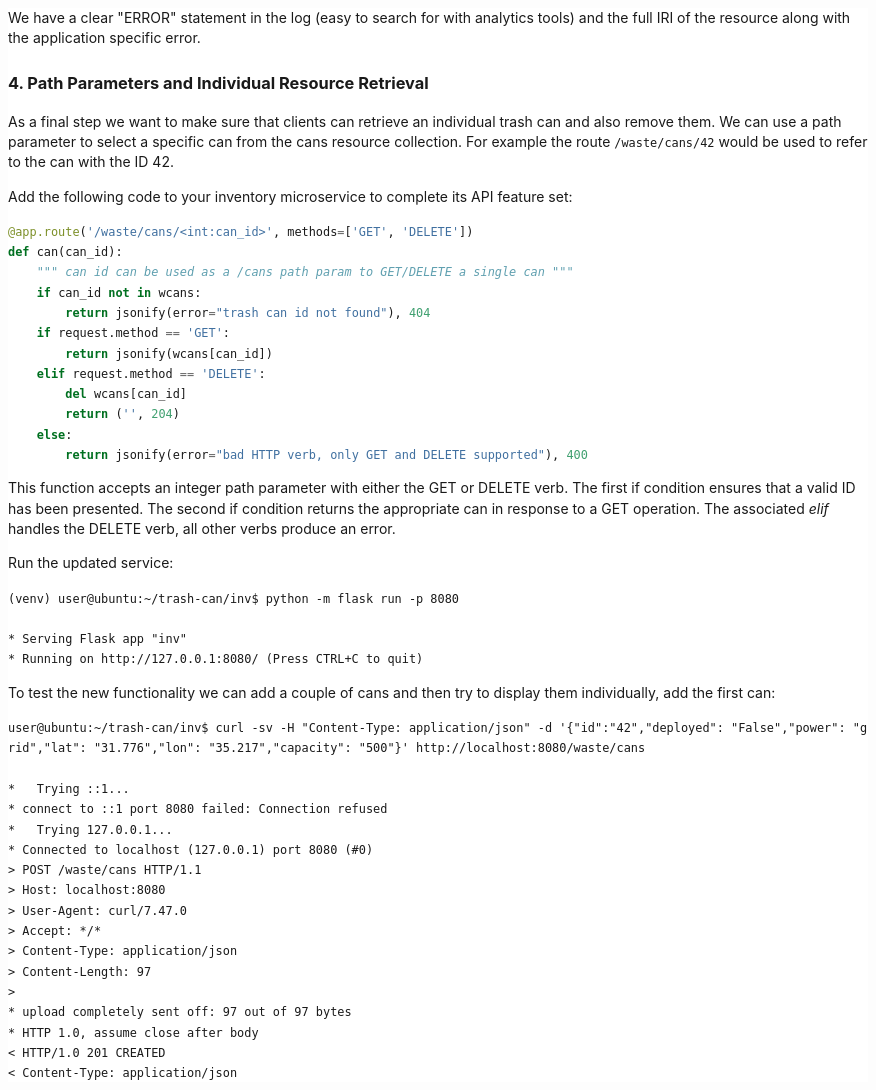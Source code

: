 We have a clear "ERROR" statement in the log (easy to search for with analytics tools) and the full IRI of the resource
along with the application specific error.


### 4. Path Parameters and Individual Resource Retrieval

As a final step we want to make sure that clients can retrieve an individual trash can and also remove them. We can use
a path parameter to select a specific can from the cans resource collection. For example the route `/waste/cans/42`
would be used to refer to the can with the ID 42.

Add the following code to your inventory microservice to complete its API feature set:

```python
@app.route('/waste/cans/<int:can_id>', methods=['GET', 'DELETE'])
def can(can_id):
    """ can id can be used as a /cans path param to GET/DELETE a single can """
    if can_id not in wcans:
        return jsonify(error="trash can id not found"), 404
    if request.method == 'GET':
        return jsonify(wcans[can_id])
    elif request.method == 'DELETE':
        del wcans[can_id]
        return ('', 204)
    else:
        return jsonify(error="bad HTTP verb, only GET and DELETE supported"), 400
```

This function accepts an integer path parameter with either the GET or DELETE verb. The first if condition ensures that
a valid ID has been presented. The second if condition returns the appropriate can in response to a GET operation. The
associated _elif_ handles the DELETE verb, all other verbs produce an error.

Run the updated service:

```
(venv) user@ubuntu:~/trash-can/inv$ python -m flask run -p 8080

* Serving Flask app "inv"
* Running on http://127.0.0.1:8080/ (Press CTRL+C to quit)
```

To test the new functionality we can add a couple of cans and then try to display them individually, add the first can:

```
user@ubuntu:~/trash-can/inv$ curl -sv -H "Content-Type: application/json" -d '{"id":"42","deployed": "False","power": "grid","lat": "31.776","lon": "35.217","capacity": "500"}' http://localhost:8080/waste/cans

*   Trying ::1...
* connect to ::1 port 8080 failed: Connection refused
*   Trying 127.0.0.1...
* Connected to localhost (127.0.0.1) port 8080 (#0)
> POST /waste/cans HTTP/1.1
> Host: localhost:8080
> User-Agent: curl/7.47.0
> Accept: */*
> Content-Type: application/json
> Content-Length: 97
>
* upload completely sent off: 97 out of 97 bytes
* HTTP 1.0, assume close after body
< HTTP/1.0 201 CREATED
< Content-Type: application/json
```

[RX-M LLC]: ../../../../cd/brand.svg "RX-M LLC"